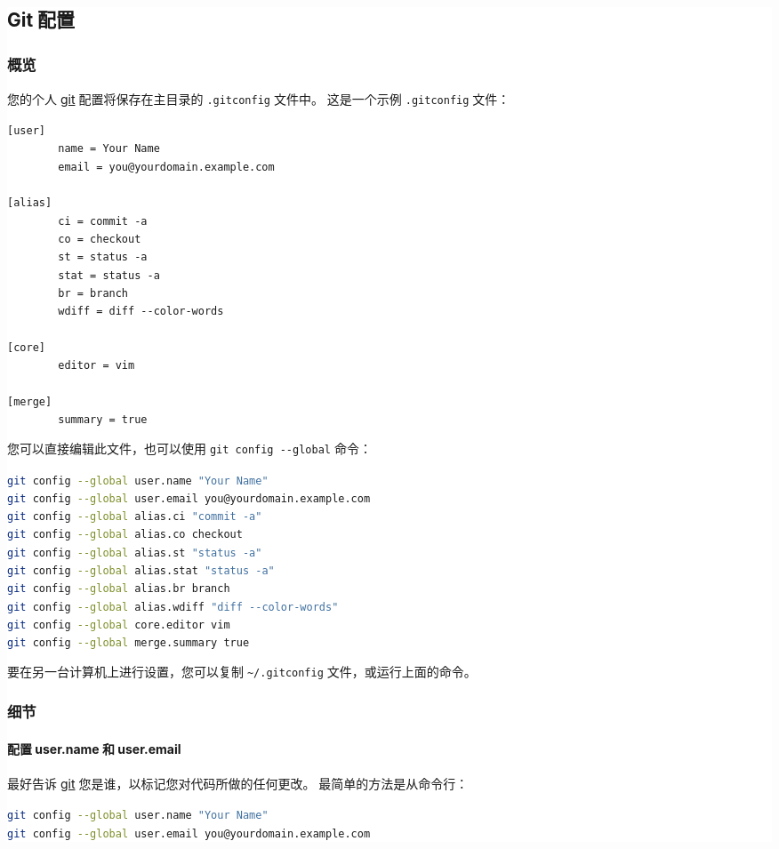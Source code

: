 ## Git 配置

### 概览

您的个人 [git](https://git-scm.com/) 配置将保存在主目录的 ``.gitconfig`` 文件中。 这是一个示例 ``.gitconfig`` 文件：

```
[user]
        name = Your Name
        email = you@yourdomain.example.com

[alias]
        ci = commit -a
        co = checkout
        st = status -a
        stat = status -a
        br = branch
        wdiff = diff --color-words

[core]
        editor = vim

[merge]
        summary = true
```

您可以直接编辑此文件，也可以使用 ``git config --global`` 命令：

``` bash
git config --global user.name "Your Name"
git config --global user.email you@yourdomain.example.com
git config --global alias.ci "commit -a"
git config --global alias.co checkout
git config --global alias.st "status -a"
git config --global alias.stat "status -a"
git config --global alias.br branch
git config --global alias.wdiff "diff --color-words"
git config --global core.editor vim
git config --global merge.summary true
```

要在另一台计算机上进行设置，您可以复制 ``~/.gitconfig`` 文件，或运行上面的命令。

### 细节

#### 配置 user.name 和 user.email

最好告诉 [git](https://git-scm.com/) 您是谁，以标记您对代码所做的任何更改。 最简单的方法是从命令行：

``` bash
git config --global user.name "Your Name"
git config --global user.email you@yourdomain.example.com
```
